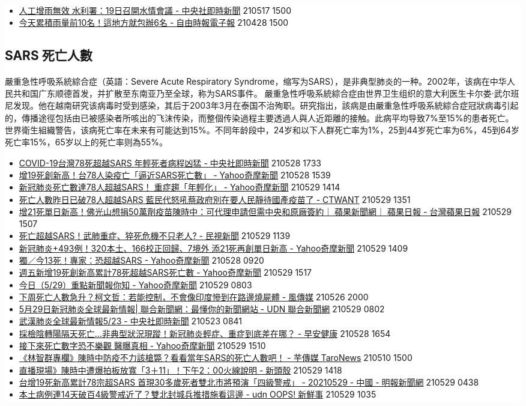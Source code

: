 - [人工增雨無效 水利署：19日召開水情會議 - 中央社即時新聞](https://www.cna.com.tw/news/firstnews/202105170306.aspx "人工增雨無效 水利署：19日召開水情會議 - 中央社即時新聞") 210517 1500
- [今天累積雨量前10名！這地方就包辦6名 - 自由時報電子報](https://news.ltn.com.tw/news/life/breakingnews/3515777 "今天累積雨量前10名！這地方就包辦6名 - 自由時報電子報") 210428 1500

## SARS 死亡人數

嚴重急性呼吸系統綜合症（英語：Severe Acute Respiratory Syndrome，缩写为SARS），是非典型肺炎的一种。2002年，该病在中华人民共和国广东顺德首发，并扩散至东南亚乃至全球，称为SARS事件。
嚴重急性呼吸系統綜合症由世界卫生组织的意大利医生卡尔娄·武尔班尼发现。他在越南研究该病毒时受到感染，其后于2003年3月在泰国不治殉职。研究指出，該病是由嚴重急性呼吸系統綜合症冠狀病毒引起的，傳播途徑包括由已被感染者所咳出的飞沫传染，而整個传染過程主要透過人與人近距離的接触。此病平均导致7%至15%的患者死亡。世界衛生組織警告，该病死亡率在未来有可能达到15%。不同年龄段中，24岁和以下人群死亡率为1%，25到44岁死亡率为6%，45到64岁死亡率15%，65岁以上的死亡率则為55%。
- [COVID-19台灣78死超越SARS 年輕死者病程凶猛 - 中央社即時新聞](https://www.cna.com.tw/news/firstnews/202105280242.aspx "COVID-19台灣78死超越SARS 年輕死者病程凶猛 - 中央社即時新聞") 210528 1733
- [增19死創新高！台78人染疫亡「逼近SARS死亡數」 - Yahoo奇摩新聞](https://tw.news.yahoo.com/%E5%A2%9E19%E6%AD%BB%E5%89%B5%E6%96%B0%E9%AB%98-%E5%8F%B078%E4%BA%BA%E6%9F%93%E7%96%AB%E4%BA%A1-%E9%80%BC%E8%BF%91sars%E6%AD%BB%E4%BA%A1%E6%95%B8-061049053.html "增19死創新高！台78人染疫亡「逼近SARS死亡數」 - Yahoo奇摩新聞") 210528 1539
- [新冠肺炎死亡數達78人超越SARS！ 重症趨「年輕化」 - Yahoo奇摩新聞](https://tw.news.yahoo.com/%E6%96%B0%E5%86%A0%E8%82%BA%E7%82%8E%E6%AD%BB%E4%BA%A1%E6%95%B8%E9%81%9478%E4%BA%BA%E8%B6%85%E8%B6%8Asars-%E9%87%8D%E7%97%87%E8%B6%A8-%E5%B9%B4%E8%BC%95%E5%8C%96-061429091.html "新冠肺炎死亡數達78人超越SARS！ 重症趨「年輕化」 - Yahoo奇摩新聞") 210529 1414
- [死亡人數昨日已破78人超越SARS 藍民代怒吼蔡政府別在要人民靜待國產疫苗了 - CTWANT](https://www.ctwant.com/article/120285 "死亡人數昨日已破78人超越SARS 藍民代怒吼蔡政府別在要人民靜待國產疫苗了 - CTWANT") 210529 1351
- [增21死單日新高！佛光山想捐50萬劑疫苗陳時中：可代理申請但需中央和原廠簽約｜ 蘋果新聞網｜ 蘋果日報 - 台灣蘋果日報](https://tw.appledaily.com/life/20210529/UQ3NIW2VHVGEHNPC6LO5PP4RLQ/ "增21死單日新高！佛光山想捐50萬劑疫苗陳時中：可代理申請但需中央和原廠簽約｜ 蘋果新聞網｜ 蘋果日報 - 台灣蘋果日報") 210529 1507
- [死亡超越SARS！武肺重症、猝死危機不只老人? - 民視新聞](https://www.ftvnews.com.tw/news/detail/2021529W0032 "死亡超越SARS！武肺重症、猝死危機不只老人? - 民視新聞") 210529 1139
- [新冠肺炎+493例！320本土、166校正回歸、7境外 添21死再創單日新高 - Yahoo奇摩新聞](https://tw.news.yahoo.com/%E6%96%B0%E5%86%A0%E8%82%BA%E7%82%8E%E8%82%86%E8%99%90%E6%AD%BB%E4%BA%A1%E5%B7%B2%E8%B6%85%E8%B6%8Asars-%E9%99%B3%E6%99%82%E4%B8%AD-1400-%E8%AA%AA%E6%98%8E%E6%9C%80%E6%96%B0%E7%96%AB%E6%83%85-023619015.html "新冠肺炎+493例！320本土、166校正回歸、7境外 添21死再創單日新高 - Yahoo奇摩新聞") 210529 1409
- [獨／今13死！專家：恐超越SARS - Yahoo奇摩新聞](https://tw.news.yahoo.com/%E7%8D%A8-%E4%BB%8A13%E6%AD%BB-%E5%B0%88%E5%AE%B6%E7%B1%B2%E8%B2%B7%E5%BE%A9%E5%BF%85%E6%B3%B0%E4%B8%8D%E4%B8%9F%E8%87%89-133519522.html "獨／今13死！專家：恐超越SARS - Yahoo奇摩新聞") 210528 0920
- [週五新增19死創新高累計78死超越SARS死亡數 - Yahoo奇摩新聞](https://tw.tv.yahoo.com/%E9%80%B1%E4%BA%94%E6%96%B0%E5%A2%9E19%E6%AD%BB%E5%89%B5%E6%96%B0%E9%AB%98-%E7%B4%AF%E8%A8%8878%E6%AD%BB%E8%B6%85%E8%B6%8Asars%E6%AD%BB%E4%BA%A1%E6%95%B8-062005208.html "週五新增19死創新高累計78死超越SARS死亡數 - Yahoo奇摩新聞") 210529 1517
- [今日（5/29）重點新聞報你知 - Yahoo奇摩新聞](https://tw.news.yahoo.com/%E4%BB%8A%E6%97%A5%EF%BC%88-529-%EF%BC%89%E9%87%8D%E9%BB%9E%E6%96%B0%E8%81%9E%E5%A0%B1%E4%BD%A0%E7%9F%A5-000308180.html "今日（5/29）重點新聞報你知 - Yahoo奇摩新聞") 210529 0803
- [下周死亡人數急升？柯文哲：若能控制，不會像印度慘到在路邊燒屍體 - 風傳媒](https://www.storm.mg/article/3709034 "下周死亡人數急升？柯文哲：若能控制，不會像印度慘到在路邊燒屍體 - 風傳媒") 210526 2000
- [5月29日新冠肺炎全球最新情報| 聯合新聞網：最懂你的新聞網站 - UDN 聯合新聞網](https://udn.com/news/story/121707/5493678 "5月29日新冠肺炎全球最新情報| 聯合新聞網：最懂你的新聞網站 - UDN 聯合新聞網") 210529 0802
- [武漢肺炎全球最新情報5/23 - 中央社即時新聞](https://www.cna.com.tw/news/firstnews/202105230014.aspx "武漢肺炎全球最新情報5/23 - 中央社即時新聞") 210523 0841
- [採檢陰轉陽隔天死亡…非典型狀況現蹤！新冠肺炎輕症、重症到底差在哪？ - 早安健康](https://www.edh.tw/article/27381 "採檢陰轉陽隔天死亡…非典型狀況現蹤！新冠肺炎輕症、重症到底差在哪？ - 早安健康") 210528 1654
- [接下來死亡數字恐不樂觀 醫曝真相 - Yahoo奇摩新聞](https://tw.news.yahoo.com/%E6%8E%A5%E4%B8%8B%E4%BE%86%E6%AD%BB%E4%BA%A1%E6%95%B8%E5%AD%97%E6%81%90%E4%B8%8D%E6%A8%82%E8%A7%80-%E9%86%AB%E6%9B%9D%E7%9C%9F%E7%9B%B8-071026391.html "接下來死亡數字恐不樂觀 醫曝真相 - Yahoo奇摩新聞") 210529 1510
- [《林智群專欄》陳時中防疫不力該槍斃？看看當年SARS的死亡人數吧！ - 芋傳媒 TaroNews](https://taronews.tw/2021/05/10/742865/ "《林智群專欄》陳時中防疫不力該槍斃？看看當年SARS的死亡人數吧！ - 芋傳媒 TaroNews") 210510 1500
- [直播現場》陳時中遭爆拍板放寬「3＋11」！下午2：00火線說明 - 新頭殼](https://newtalk.tw/news/view/2021-05-29/581078 "直播現場》陳時中遭爆拍板放寬「3＋11」！下午2：00火線說明 - 新頭殼") 210529 1418
- [台增19死新高累計78宗超SARS 首現30多歲死者雙北市將預演「四級警戒」 - 20210529 - 中國 - 明報新聞網](https://news.mingpao.com/pns/%E4%B8%AD%E5%9C%8B/article/20210529/s00013/1622225393879/%E5%8F%B0%E5%A2%9E19%E6%AD%BB%E6%96%B0%E9%AB%98-%E7%B4%AF%E8%A8%8878%E5%AE%97%E8%B6%85sars-%E9%A6%96%E7%8F%BE30%E5%A4%9A%E6%AD%B2%E6%AD%BB%E8%80%85-%E9%9B%99%E5%8C%97%E5%B8%82%E5%B0%87%E9%A0%90%E6%BC%94%E3%80%8C%E5%9B%9B%E7%B4%9A%E8%AD%A6%E6%88%92%E3%80%8D "台增19死新高累計78宗超SARS 首現30多歲死者雙北市將預演「四級警戒」 - 20210529 - 中國 - 明報新聞網") 210529 0438
- [本土病例連14天破百4級警戒近了？雙北封城兵推措施看這邊 - udn OOPS! 新鮮事](https://udn.com/news/story/122173/5493811 "本土病例連14天破百4級警戒近了？雙北封城兵推措施看這邊 - udn OOPS! 新鮮事") 210529 1035